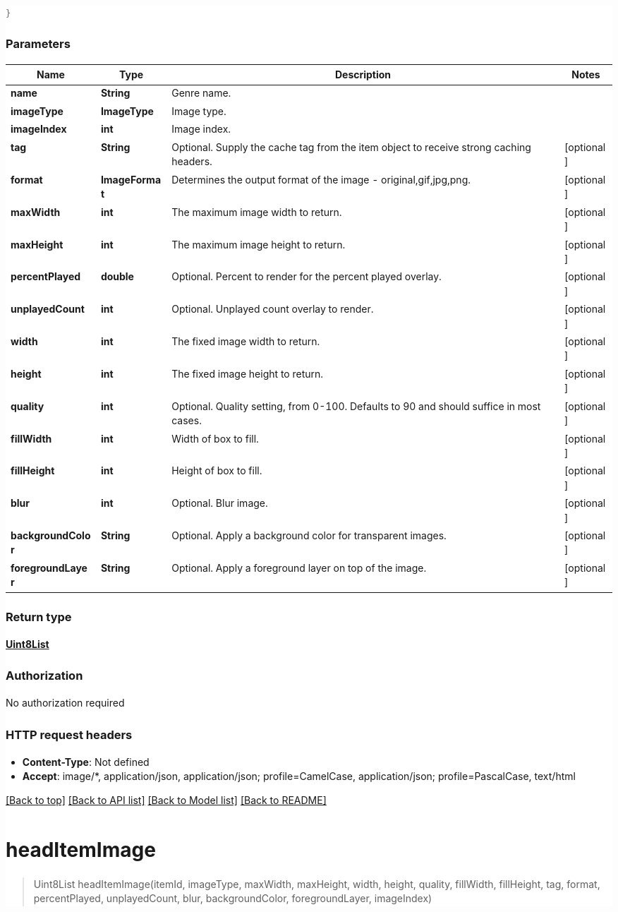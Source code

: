 ```dart
}
```

### Parameters

Name | Type | Description  | Notes
------------- | ------------- | ------------- | -------------
 **name** | **String**| Genre name. | 
 **imageType** | **ImageType**| Image type. | 
 **imageIndex** | **int**| Image index. | 
 **tag** | **String**| Optional. Supply the cache tag from the item object to receive strong caching headers. | [optional] 
 **format** | **ImageFormat**| Determines the output format of the image - original,gif,jpg,png. | [optional] 
 **maxWidth** | **int**| The maximum image width to return. | [optional] 
 **maxHeight** | **int**| The maximum image height to return. | [optional] 
 **percentPlayed** | **double**| Optional. Percent to render for the percent played overlay. | [optional] 
 **unplayedCount** | **int**| Optional. Unplayed count overlay to render. | [optional] 
 **width** | **int**| The fixed image width to return. | [optional] 
 **height** | **int**| The fixed image height to return. | [optional] 
 **quality** | **int**| Optional. Quality setting, from 0-100. Defaults to 90 and should suffice in most cases. | [optional] 
 **fillWidth** | **int**| Width of box to fill. | [optional] 
 **fillHeight** | **int**| Height of box to fill. | [optional] 
 **blur** | **int**| Optional. Blur image. | [optional] 
 **backgroundColor** | **String**| Optional. Apply a background color for transparent images. | [optional] 
 **foregroundLayer** | **String**| Optional. Apply a foreground layer on top of the image. | [optional] 

### Return type

[**Uint8List**](Uint8List.md)

### Authorization

No authorization required

### HTTP request headers

 - **Content-Type**: Not defined
 - **Accept**: image/*, application/json, application/json; profile=CamelCase, application/json; profile=PascalCase, text/html

[[Back to top]](#) [[Back to API list]](../README.md#documentation-for-api-endpoints) [[Back to Model list]](../README.md#documentation-for-models) [[Back to README]](../README.md)

# **headItemImage**
> Uint8List headItemImage(itemId, imageType, maxWidth, maxHeight, width, height, quality, fillWidth, fillHeight, tag, format, percentPlayed, unplayedCount, blur, backgroundColor, foregroundLayer, imageIndex)
